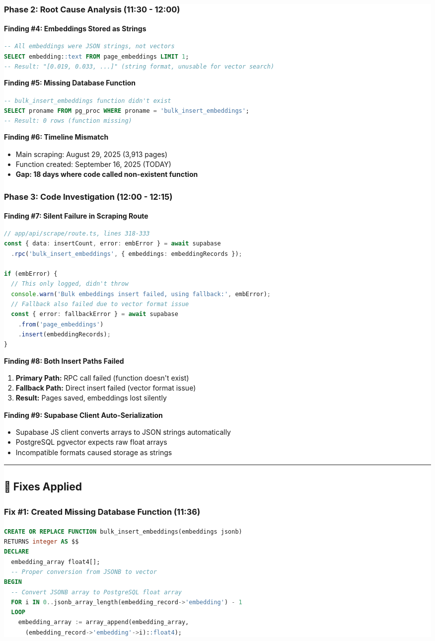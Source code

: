 ### Phase 2: Root Cause Analysis (11:30 - 12:00)

**Finding #4: Embeddings Stored as Strings**
```sql
-- All embeddings were JSON strings, not vectors
SELECT embedding::text FROM page_embeddings LIMIT 1;
-- Result: "[0.019, 0.033, ...]" (string format, unusable for vector search)
```

**Finding #5: Missing Database Function**
```sql
-- bulk_insert_embeddings function didn't exist
SELECT proname FROM pg_proc WHERE proname = 'bulk_insert_embeddings';
-- Result: 0 rows (function missing)
```

**Finding #6: Timeline Mismatch**
- Main scraping: August 29, 2025 (3,913 pages)
- Function created: September 16, 2025 (TODAY)
- **Gap: 18 days where code called non-existent function**

### Phase 3: Code Investigation (12:00 - 12:15)

**Finding #7: Silent Failure in Scraping Route**
```typescript
// app/api/scrape/route.ts, lines 318-333
const { data: insertCount, error: embError } = await supabase
  .rpc('bulk_insert_embeddings', { embeddings: embeddingRecords });

if (embError) {
  // This only logged, didn't throw
  console.warn('Bulk embeddings insert failed, using fallback:', embError);
  // Fallback also failed due to vector format issue
  const { error: fallbackError } = await supabase
    .from('page_embeddings')
    .insert(embeddingRecords);
}
```

**Finding #8: Both Insert Paths Failed**
1. **Primary Path:** RPC call failed (function doesn't exist)
2. **Fallback Path:** Direct insert failed (vector format issue)
3. **Result:** Pages saved, embeddings lost silently

**Finding #9: Supabase Client Auto-Serialization**
- Supabase JS client converts arrays to JSON strings automatically
- PostgreSQL pgvector expects raw float arrays
- Incompatible formats caused storage as strings

---

## 🔧 Fixes Applied

### Fix #1: Created Missing Database Function (11:36)
```sql
CREATE OR REPLACE FUNCTION bulk_insert_embeddings(embeddings jsonb)
RETURNS integer AS $$
DECLARE
  embedding_array float4[];
  -- Proper conversion from JSONB to vector
BEGIN
  -- Convert JSONB array to PostgreSQL float array
  FOR i IN 0..jsonb_array_length(embedding_record->'embedding') - 1
  LOOP
    embedding_array := array_append(embedding_array, 
      (embedding_record->'embedding'->i)::float4);
```